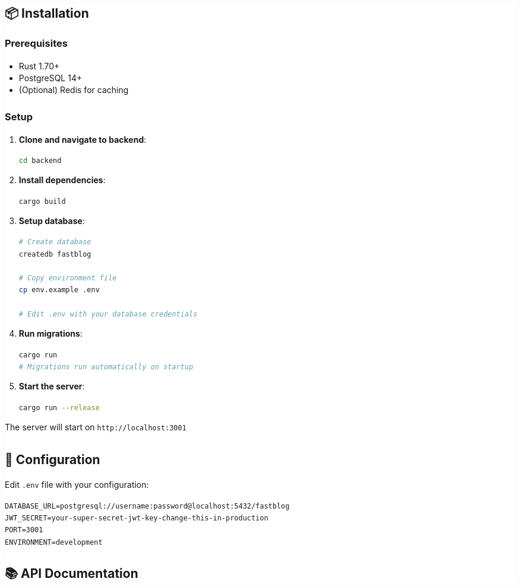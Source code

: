 ## 📦 Installation

### Prerequisites

- Rust 1.70+
- PostgreSQL 14+
- (Optional) Redis for caching

### Setup

1. **Clone and navigate to backend**:
   ```bash
   cd backend
   ```

2. **Install dependencies**:
   ```bash
   cargo build
   ```

3. **Setup database**:
   ```bash
   # Create database
   createdb fastblog
   
   # Copy environment file
   cp env.example .env
   
   # Edit .env with your database credentials
   ```

4. **Run migrations**:
   ```bash
   cargo run
   # Migrations run automatically on startup
   ```

5. **Start the server**:
   ```bash
   cargo run --release
   ```

The server will start on `http://localhost:3001`

## 🔧 Configuration

Edit `.env` file with your configuration:

```env
DATABASE_URL=postgresql://username:password@localhost:5432/fastblog
JWT_SECRET=your-super-secret-jwt-key-change-this-in-production
PORT=3001
ENVIRONMENT=development
```

## 📚 API Documentation
